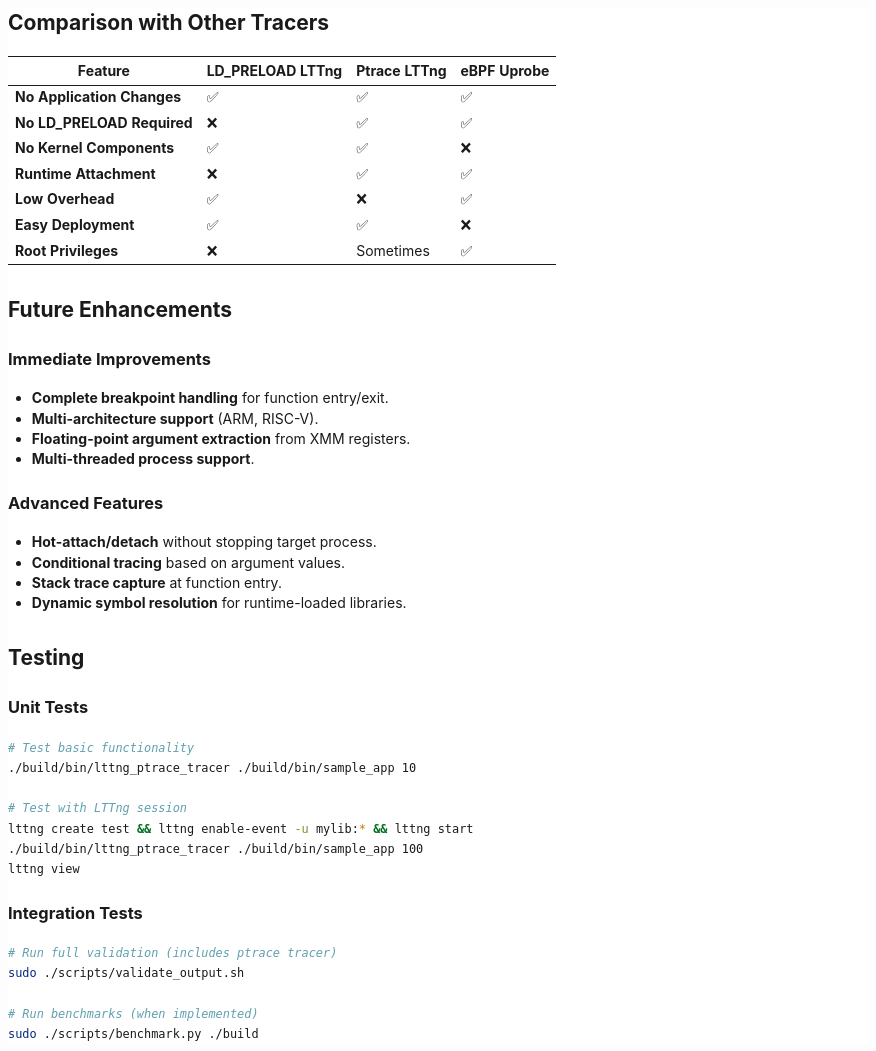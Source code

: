## Comparison with Other Tracers

| Feature | LD_PRELOAD LTTng | Ptrace LTTng | eBPF Uprobe |
|---------|------------------|--------------|-------------|
| **No Application Changes** | ✅ | ✅ | ✅ |
| **No LD_PRELOAD Required** | ❌ | ✅ | ✅ |
| **No Kernel Components** | ✅ | ✅ | ❌ |
| **Runtime Attachment** | ❌ | ✅ | ✅ |
| **Low Overhead** | ✅ | ❌ | ✅ |
| **Easy Deployment** | ✅ | ✅ | ❌ |
| **Root Privileges** | ❌ | Sometimes | ✅ |

## Future Enhancements

### Immediate Improvements
- **Complete breakpoint handling** for function entry/exit.
- **Multi-architecture support** (ARM, RISC-V).
- **Floating-point argument extraction** from XMM registers.
- **Multi-threaded process support**.

### Advanced Features
- **Hot-attach/detach** without stopping target process.
- **Conditional tracing** based on argument values.
- **Stack trace capture** at function entry.
- **Dynamic symbol resolution** for runtime-loaded libraries.

## Testing

### Unit Tests
```bash
# Test basic functionality
./build/bin/lttng_ptrace_tracer ./build/bin/sample_app 10

# Test with LTTng session
lttng create test && lttng enable-event -u mylib:* && lttng start
./build/bin/lttng_ptrace_tracer ./build/bin/sample_app 100
lttng view
```

### Integration Tests
```bash
# Run full validation (includes ptrace tracer)
sudo ./scripts/validate_output.sh

# Run benchmarks (when implemented)
sudo ./scripts/benchmark.py ./build
```
